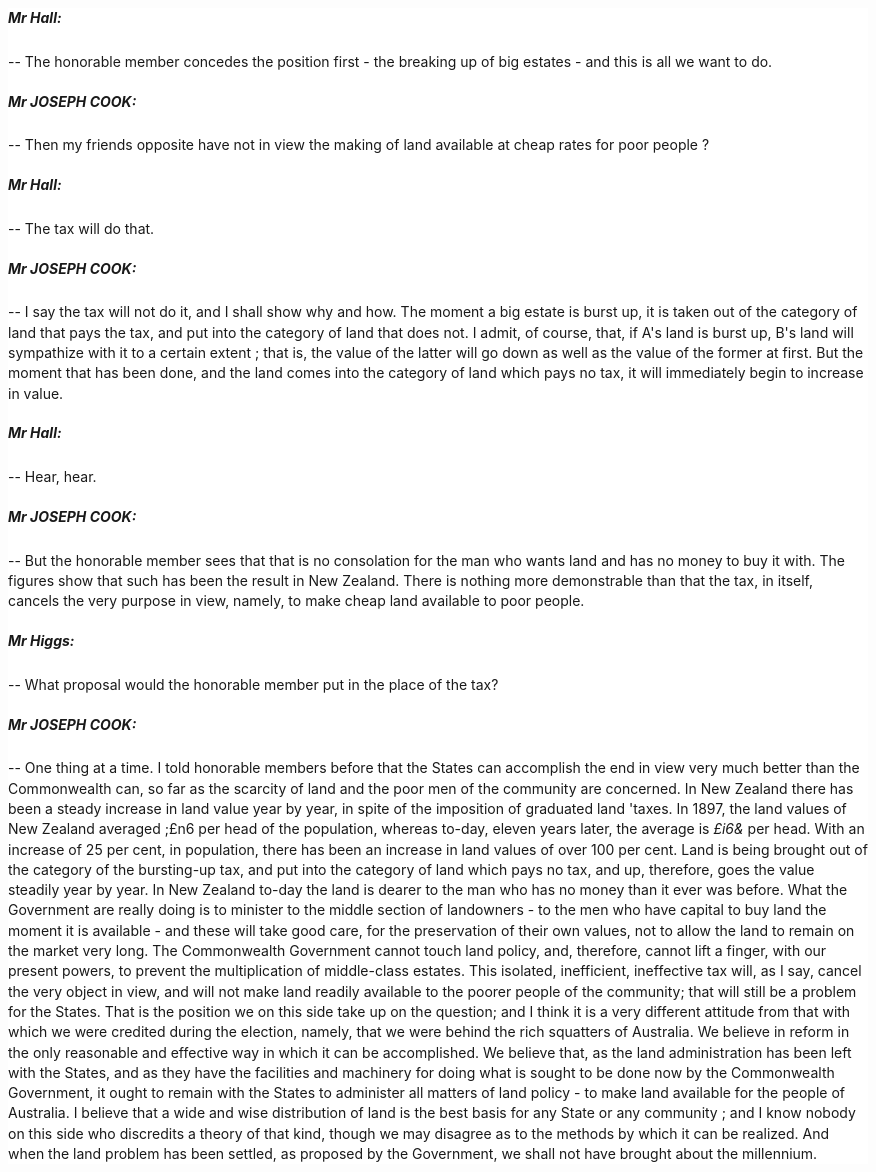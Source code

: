 ##### Mr Hall:

--  The honorable member concedes the position first - the breaking up of big estates - and this is all we want to do. 

##### Mr JOSEPH COOK:

-- Then my friends opposite have not in view the making of land available at cheap rates for poor people ? 

##### Mr Hall:

-- The tax will do that. 

##### Mr JOSEPH COOK:

-- I say the tax will not do it, and I shall show why and how. The moment a big estate is burst up, it is taken out of the category of land that pays the tax, and put into the category of land that does not. I admit, of course, that, if A's land is burst up, B's land will sympathize with it to a certain extent ; that is, the value of the latter will go down as well as the value of the former at first. But the moment that has been done, and the land comes into the category of land which pays no tax, it will immediately begin to increase in value. 

##### Mr Hall:

--  Hear, hear. 

##### Mr JOSEPH COOK:

-- But the honorable member sees that that is no consolation for the man who wants land and has no money to buy it with. The figures show that such has been the result in New Zealand. There is nothing more demonstrable than that the tax, in itself, cancels the very purpose in view, namely, to make cheap land available to poor people. 

##### Mr Higgs:

--  What proposal would the honorable member put in the place of the tax? 

##### Mr JOSEPH COOK:

-- One thing at a time. I told honorable members before that the States can accomplish the end in view very much better than the Commonwealth can, so far as the scarcity of land and the poor men of the community are  concerned. In New Zealand there has been a steady increase in land value year by year, in spite of the imposition of graduated land 'taxes. In 1897, the land values of New Zealand averaged ;£n6 per head of the population, whereas to-day, eleven years later, the average is  *£i6&amp;*  per head. With an increase of 25 per cent, in population, there has been an increase in land values of over 100 per cent. Land is being brought out of the category of the  bursting-up  tax, and put into the category of land which pays no tax, and up, therefore, goes the value steadily year by year. In New Zealand to-day the land is dearer to the man who has no money than it ever was before. What the Government are really doing is to minister to the middle section of landowners - to the men who have capital to buy land the moment it is available - and these will take good care, for the preservation of their own values, not to allow the land to remain on the market very long. The Commonwealth Government cannot touch land policy, and, therefore, cannot lift a finger, with our present powers, to prevent the multiplication of middle-class estates. This isolated, inefficient, ineffective tax will, as I say, cancel the very object in view, and will not make land readily available to the poorer people of the community; that will still be a problem for the States. That is the position we on this side take up on the question; and I think it is a very different attitude from that with which we were credited during the election, namely, that we were behind the rich squatters of Australia. We believe in reform in the only reasonable and effective way in which it can be accomplished. We believe that, as the land administration has been left with the States, and as they have the facilities and machinery for doing what is sought to be done now by the Commonwealth Government, it ought to remain with the States to administer all matters of land policy - to make land available for the people of Australia. I believe that a wide and wise distribution of land is the best basis for any State or any community ; and I know nobody on this side who discredits a theory of that kind, though we may disagree as to the methods by which it can be realized. And when the land problem has been settled, as proposed by the Government, we shall not have brought about the millennium. 
